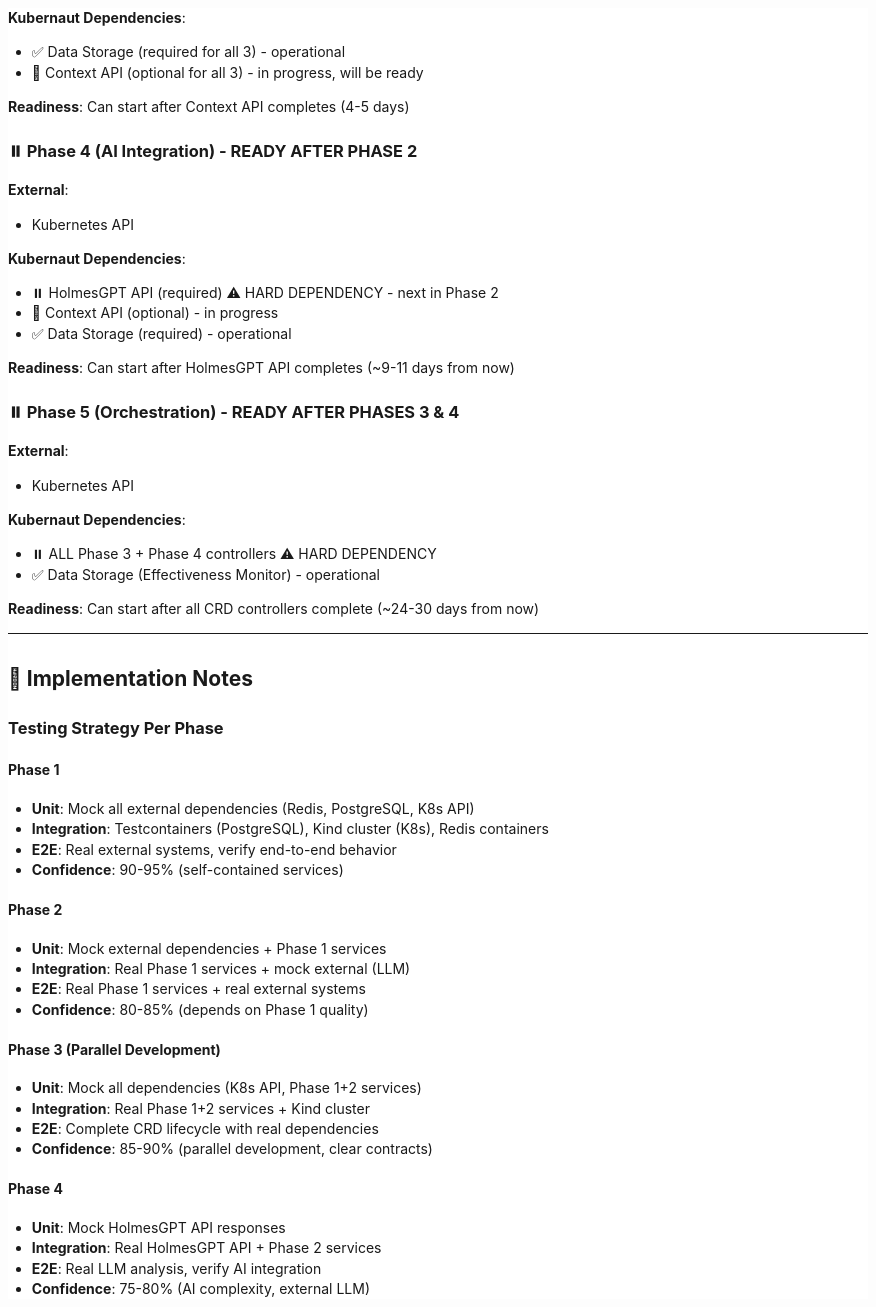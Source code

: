 **Kubernaut Dependencies**:
- ✅ Data Storage (required for all 3) - operational
- 🔄 Context API (optional for all 3) - in progress, will be ready

**Readiness**: Can start after Context API completes (4-5 days)

### ⏸️ Phase 4 (AI Integration) - READY AFTER PHASE 2
**External**:
- Kubernetes API

**Kubernaut Dependencies**:
- ⏸️ HolmesGPT API (required) ⚠️ HARD DEPENDENCY - next in Phase 2
- 🔄 Context API (optional) - in progress
- ✅ Data Storage (required) - operational

**Readiness**: Can start after HolmesGPT API completes (~9-11 days from now)

### ⏸️ Phase 5 (Orchestration) - READY AFTER PHASES 3 & 4
**External**:
- Kubernetes API

**Kubernaut Dependencies**:
- ⏸️ ALL Phase 3 + Phase 4 controllers ⚠️ HARD DEPENDENCY
- ✅ Data Storage (Effectiveness Monitor) - operational

**Readiness**: Can start after all CRD controllers complete (~24-30 days from now)

---

## 📝 Implementation Notes

### Testing Strategy Per Phase

#### Phase 1
- **Unit**: Mock all external dependencies (Redis, PostgreSQL, K8s API)
- **Integration**: Testcontainers (PostgreSQL), Kind cluster (K8s), Redis containers
- **E2E**: Real external systems, verify end-to-end behavior
- **Confidence**: 90-95% (self-contained services)

#### Phase 2
- **Unit**: Mock external dependencies + Phase 1 services
- **Integration**: Real Phase 1 services + mock external (LLM)
- **E2E**: Real Phase 1 services + real external systems
- **Confidence**: 80-85% (depends on Phase 1 quality)

#### Phase 3 (Parallel Development)
- **Unit**: Mock all dependencies (K8s API, Phase 1+2 services)
- **Integration**: Real Phase 1+2 services + Kind cluster
- **E2E**: Complete CRD lifecycle with real dependencies
- **Confidence**: 85-90% (parallel development, clear contracts)

#### Phase 4
- **Unit**: Mock HolmesGPT API responses
- **Integration**: Real HolmesGPT API + Phase 2 services
- **E2E**: Real LLM analysis, verify AI integration
- **Confidence**: 75-80% (AI complexity, external LLM)
